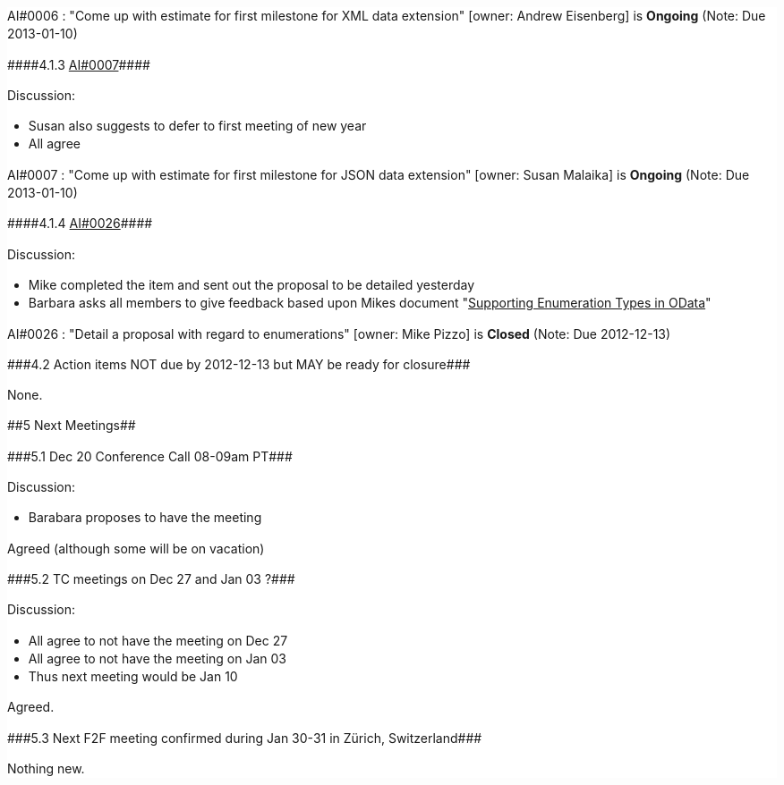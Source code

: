 AI#0006
: "Come up with estimate for first milestone for XML data extension" [owner: Andrew Eisenberg] is **Ongoing** (Note: Due 2013-01-10)

####4.1.3 [AI#0007](https://www.oasis-open.org/apps/org/workgroup/odata/members/action_item.php?action_item_id=3464)####

Discussion:
* Susan also suggests to defer to first meeting of new year
* All agree

AI#0007
: "Come up with estimate for first milestone for JSON data extension" [owner: Susan Malaika] is **Ongoing** (Note: Due 2013-01-10)

####4.1.4 [AI#0026](https://www.oasis-open.org/apps/org/workgroup/odata/members/action_item.php?action_item_id=3522)####

Discussion:

* Mike completed the item and sent out the proposal to be detailed yesterday
* Barbara asks all members to give feedback based upon Mikes document "[Supporting Enumeration Types in OData](https://www.oasis-open.org/committees/download.php/47712/Supporting%20Enumeration%20Types%20in%20OData.docx)"

AI#0026
: "Detail a proposal with regard to enumerations" [owner: Mike Pizzo] is **Closed** (Note: Due 2012-12-13)



###4.2 Action items NOT due by 2012-12-13 but MAY be ready for closure###

None.


##5 Next Meetings##

###5.1 Dec 20 Conference Call 08-09am PT###

Discussion:

* Barabara proposes to have the meeting

Agreed (although some will be on vacation)


###5.2 TC meetings on Dec 27 and Jan 03 ?###

Discussion:

* All agree to not have the meeting on Dec 27
* All agree to not have the meeting on Jan 03
* Thus next meeting would be Jan 10

Agreed. 

###5.3 Next F2F meeting confirmed during Jan 30-31 in Z&uuml;rich, Switzerland###

Nothing new.


